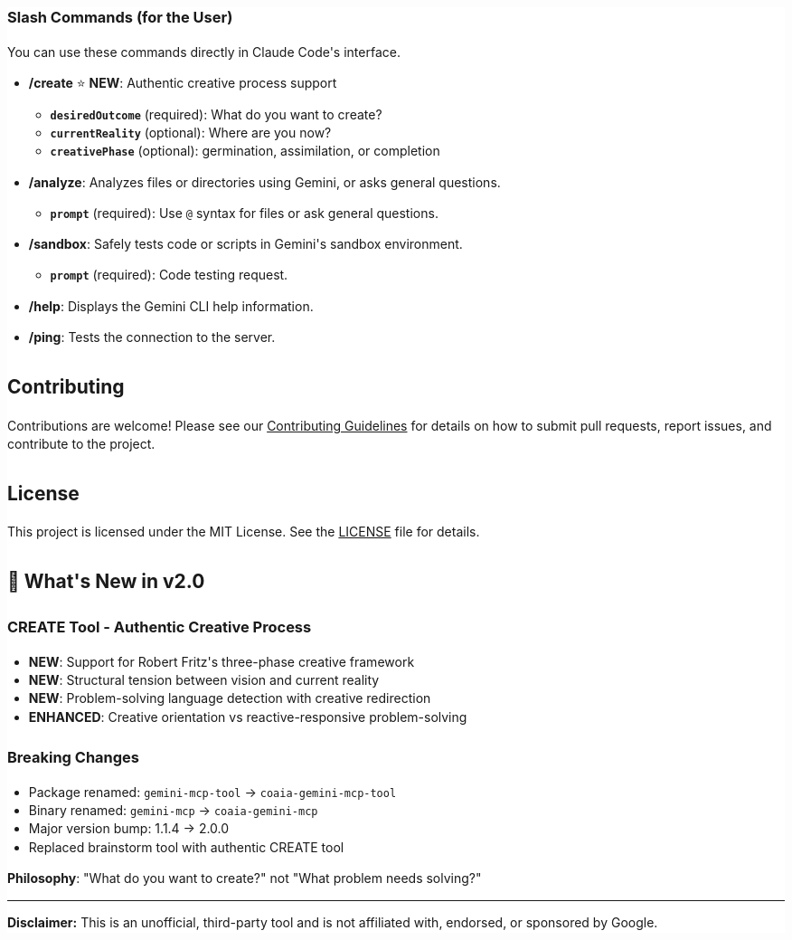 ### Slash Commands (for the User)

You can use these commands directly in Claude Code's interface.

- **/create** ⭐ **NEW**: Authentic creative process support
  - **`desiredOutcome`** (required): What do you want to create?
  - **`currentReality`** (optional): Where are you now?
  - **`creativePhase`** (optional): germination, assimilation, or completion

- **/analyze**: Analyzes files or directories using Gemini, or asks general questions.
  - **`prompt`** (required): Use `@` syntax for files or ask general questions.
  
- **/sandbox**: Safely tests code or scripts in Gemini's sandbox environment.
  - **`prompt`** (required): Code testing request.
  
- **/help**: Displays the Gemini CLI help information.
- **/ping**: Tests the connection to the server.

## Contributing

Contributions are welcome! Please see our [Contributing Guidelines](CONTRIBUTING.md) for details on how to submit pull requests, report issues, and contribute to the project.

## License

This project is licensed under the MIT License. See the [LICENSE](LICENSE) file for details.

## 🚀 What's New in v2.0

### CREATE Tool - Authentic Creative Process
- **NEW**: Support for Robert Fritz's three-phase creative framework
- **NEW**: Structural tension between vision and current reality
- **NEW**: Problem-solving language detection with creative redirection
- **ENHANCED**: Creative orientation vs reactive-responsive problem-solving

### Breaking Changes
- Package renamed: `gemini-mcp-tool` → `coaia-gemini-mcp-tool`
- Binary renamed: `gemini-mcp` → `coaia-gemini-mcp`
- Major version bump: 1.1.4 → 2.0.0
- Replaced brainstorm tool with authentic CREATE tool

**Philosophy**: "What do you want to create?" not "What problem needs solving?"

---

**Disclaimer:** This is an unofficial, third-party tool and is not affiliated with, endorsed, or sponsored by Google.

